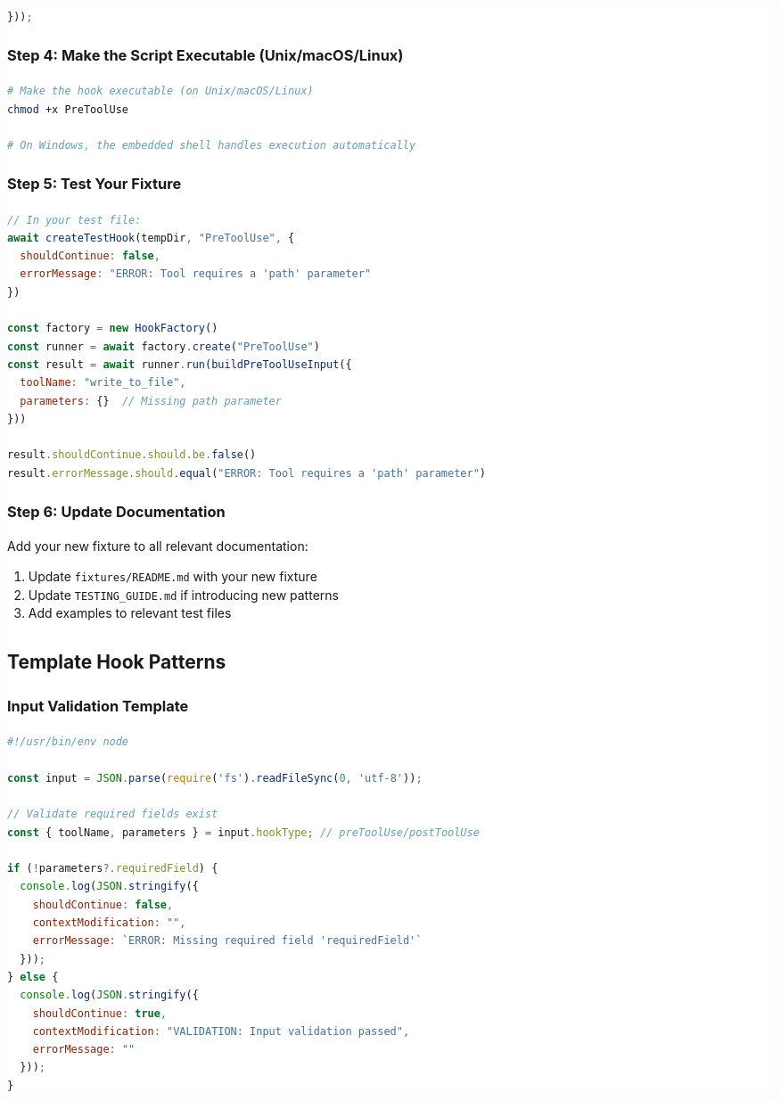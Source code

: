 ```javascript
}));
```

### Step 4: Make the Script Executable (Unix/macOS/Linux)

```bash
# Make the hook executable (on Unix/macOS/Linux)
chmod +x PreToolUse

# On Windows, the embedded shell handles execution automatically
```

### Step 5: Test Your Fixture

```javascript
// In your test file:
await createTestHook(tempDir, "PreToolUse", {
  shouldContinue: false,
  errorMessage: "ERROR: Tool requires a 'path' parameter"
})

const factory = new HookFactory()
const runner = await factory.create("PreToolUse")
const result = await runner.run(buildPreToolUseInput({
  toolName: "write_to_file",
  parameters: {}  // Missing path parameter
}))

result.shouldContinue.should.be.false()
result.errorMessage.should.equal("ERROR: Tool requires a 'path' parameter")
```

### Step 6: Update Documentation

Add your new fixture to all relevant documentation:

1. Update `fixtures/README.md` with your new fixture
2. Update `TESTING_GUIDE.md` if introducing new patterns
3. Add examples to relevant test files

## Template Hook Patterns

### Input Validation Template

```javascript
#!/usr/bin/env node

const input = JSON.parse(require('fs').readFileSync(0, 'utf-8'));

// Validate required fields exist
const { toolName, parameters } = input.hookType; // preToolUse/postToolUse

if (!parameters?.requiredField) {
  console.log(JSON.stringify({
    shouldContinue: false,
    contextModification: "",
    errorMessage: `ERROR: Missing required field 'requiredField'`
  }));
} else {
  console.log(JSON.stringify({
    shouldContinue: true,
    contextModification: "VALIDATION: Input validation passed",
    errorMessage: ""
  }));
}
```